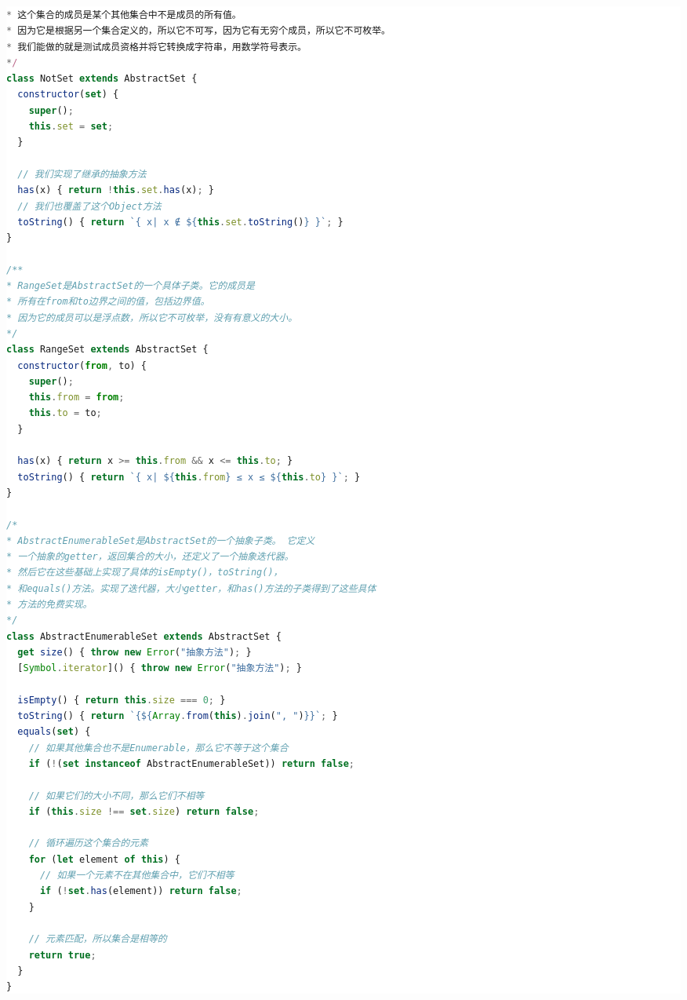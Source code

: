 ```js
* 这个集合的成员是某个其他集合中不是成员的所有值。
* 因为它是根据另一个集合定义的，所以它不可写，因为它有无穷个成员，所以它不可枚举。
* 我们能做的就是测试成员资格并将它转换成字符串，用数学符号表示。
*/
class NotSet extends AbstractSet {
  constructor(set) {
    super();
    this.set = set;
  }

  // 我们实现了继承的抽象方法
  has(x) { return !this.set.has(x); }
  // 我们也覆盖了这个Object方法
  toString() { return `{ x| x ∉ ${this.set.toString()} }`; }
}

/**
* RangeSet是AbstractSet的一个具体子类。它的成员是
* 所有在from和to边界之间的值，包括边界值。
* 因为它的成员可以是浮点数，所以它不可枚举，没有有意义的大小。
*/
class RangeSet extends AbstractSet {
  constructor(from, to) {
    super();
    this.from = from;
    this.to = to;
  }

  has(x) { return x >= this.from && x <= this.to; }
  toString() { return `{ x| ${this.from} ≤ x ≤ ${this.to} }`; }
}

/*
* AbstractEnumerableSet是AbstractSet的一个抽象子类。 它定义
* 一个抽象的getter，返回集合的大小，还定义了一个抽象迭代器。
* 然后它在这些基础上实现了具体的isEmpty()，toString()，
* 和equals()方法。实现了迭代器，大小getter，和has()方法的子类得到了这些具体
* 方法的免费实现。
*/
class AbstractEnumerableSet extends AbstractSet {
  get size() { throw new Error("抽象方法"); }
  [Symbol.iterator]() { throw new Error("抽象方法"); }

  isEmpty() { return this.size === 0; }
  toString() { return `{${Array.from(this).join(", ")}}`; }
  equals(set) {
    // 如果其他集合也不是Enumerable，那么它不等于这个集合
    if (!(set instanceof AbstractEnumerableSet)) return false;

    // 如果它们的大小不同，那么它们不相等
    if (this.size !== set.size) return false;

    // 循环遍历这个集合的元素
    for (let element of this) {
      // 如果一个元素不在其他集合中，它们不相等
      if (!set.has(element)) return false;
    }

    // 元素匹配，所以集合是相等的
    return true;
  }
}

```